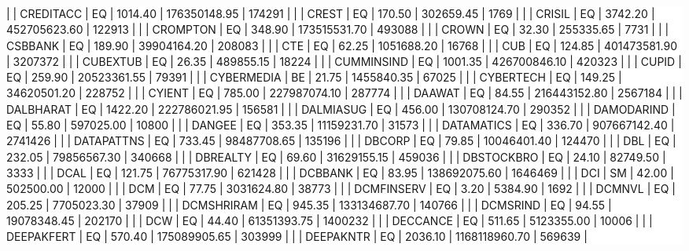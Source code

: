 |  | CREDITACC | EQ | 1014.40 | 176350148.95 | 174291 |
|  | CREST | EQ | 170.50 | 302659.45 | 1769 |
|  | CRISIL | EQ | 3742.20 | 452705623.60 | 122913 |
|  | CROMPTON | EQ | 348.90 | 173515531.70 | 493088 |
|  | CROWN | EQ | 32.30 | 255335.65 | 7731 |
|  | CSBBANK | EQ | 189.90 | 39904164.20 | 208083 |
|  | CTE | EQ | 62.25 | 1051688.20 | 16768 |
|  | CUB | EQ | 124.85 | 401473581.90 | 3207372 |
|  | CUBEXTUB | EQ | 26.35 | 489855.15 | 18224 |
|  | CUMMINSIND | EQ | 1001.35 | 426700846.10 | 420323 |
|  | CUPID | EQ | 259.90 | 20523361.55 | 79391 |
|  | CYBERMEDIA | BE | 21.75 | 1455840.35 | 67025 |
|  | CYBERTECH | EQ | 149.25 | 34620501.20 | 228752 |
|  | CYIENT | EQ | 785.00 | 227987074.10 | 287774 |
|  | DAAWAT | EQ | 84.55 | 216443152.80 | 2567184 |
|  | DALBHARAT | EQ | 1422.20 | 222786021.95 | 156581 |
|  | DALMIASUG | EQ | 456.00 | 130708124.70 | 290352 |
|  | DAMODARIND | EQ | 55.80 | 597025.00 | 10800 |
|  | DANGEE | EQ | 353.35 | 11159231.70 | 31573 |
|  | DATAMATICS | EQ | 336.70 | 907667142.40 | 2741426 |
|  | DATAPATTNS | EQ | 733.45 | 98487708.65 | 135196 |
|  | DBCORP | EQ | 79.85 | 10046401.40 | 124470 |
|  | DBL | EQ | 232.05 | 79856567.30 | 340668 |
|  | DBREALTY | EQ | 69.60 | 31629155.15 | 459036 |
|  | DBSTOCKBRO | EQ | 24.10 | 82749.50 | 3333 |
|  | DCAL | EQ | 121.75 | 76775317.90 | 621428 |
|  | DCBBANK | EQ | 83.95 | 138692075.60 | 1646469 |
|  | DCI | SM | 42.00 | 502500.00 | 12000 |
|  | DCM | EQ | 77.75 | 3031624.80 | 38773 |
|  | DCMFINSERV | EQ | 3.20 | 5384.90 | 1692 |
|  | DCMNVL | EQ | 205.25 | 7705023.30 | 37909 |
|  | DCMSHRIRAM | EQ | 945.35 | 133134687.70 | 140766 |
|  | DCMSRIND | EQ | 94.55 | 19078348.45 | 202170 |
|  | DCW | EQ | 44.40 | 61351393.75 | 1400232 |
|  | DECCANCE | EQ | 511.65 | 5123355.00 | 10006 |
|  | DEEPAKFERT | EQ | 570.40 | 175089905.65 | 303999 |
|  | DEEPAKNTR | EQ | 2036.10 | 1168118960.70 | 569639 |